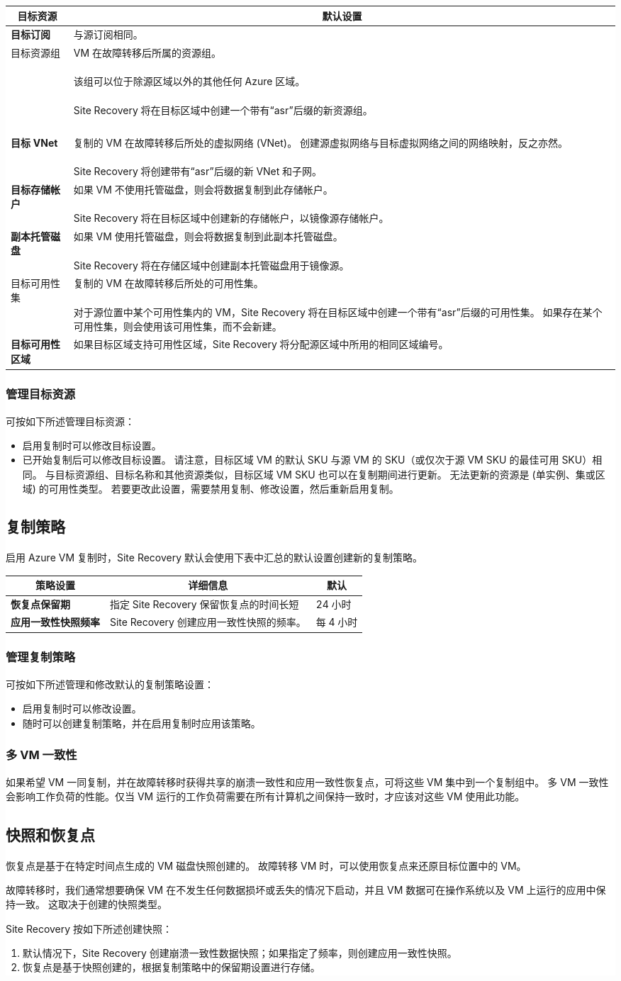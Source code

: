 **目标资源** | **默认设置**
--- | ---
**目标订阅** | 与源订阅相同。
目标资源组 | VM 在故障转移后所属的资源组。<br/><br/> 该组可以位于除源区域以外的其他任何 Azure 区域。<br/><br/> Site Recovery 将在目标区域中创建一个带有“asr”后缀的新资源组。<br/><br/>
**目标 VNet** | 复制的 VM 在故障转移后所处的虚拟网络 (VNet)。 创建源虚拟网络与目标虚拟网络之间的网络映射，反之亦然。<br/><br/> Site Recovery 将创建带有“asr”后缀的新 VNet 和子网。
**目标存储帐户** |  如果 VM 不使用托管磁盘，则会将数据复制到此存储帐户。<br/><br/> Site Recovery 将在目标区域中创建新的存储帐户，以镜像源存储帐户。
**副本托管磁盘** | 如果 VM 使用托管磁盘，则会将数据复制到此副本托管磁盘。<br/><br/> Site Recovery 将在存储区域中创建副本托管磁盘用于镜像源。
目标可用性集 |  复制的 VM 在故障转移后所处的可用性集。<br/><br/> 对于源位置中某个可用性集内的 VM，Site Recovery 将在目标区域中创建一个带有“asr”后缀的可用性集。 如果存在某个可用性集，则会使用该可用性集，而不会新建。
**目标可用性区域** | 如果目标区域支持可用性区域，Site Recovery 将分配源区域中所用的相同区域编号。

### <a name="managing-target-resources"></a>管理目标资源

可按如下所述管理目标资源：

- 启用复制时可以修改目标设置。
- 已开始复制后可以修改目标设置。 请注意，目标区域 VM 的默认 SKU 与源 VM 的 SKU（或仅次于源 VM SKU 的最佳可用 SKU）相同。 与目标资源组、目标名称和其他资源类似，目标区域 VM SKU 也可以在复制期间进行更新。 无法更新的资源是 (单实例、集或区域) 的可用性类型。 若要更改此设置，需要禁用复制、修改设置，然后重新启用复制。 


## <a name="replication-policy"></a>复制策略 

启用 Azure VM 复制时，Site Recovery 默认会使用下表中汇总的默认设置创建新的复制策略。

**策略设置** | **详细信息** | **默认**
--- | --- | ---
**恢复点保留期** | 指定 Site Recovery 保留恢复点的时间长短 | 24 小时
**应用一致性快照频率** | Site Recovery 创建应用一致性快照的频率。 | 每 4 小时

### <a name="managing-replication-policies"></a>管理复制策略

可按如下所述管理和修改默认的复制策略设置：
- 启用复制时可以修改设置。
- 随时可以创建复制策略，并在启用复制时应用该策略。

### <a name="multi-vm-consistency"></a>多 VM 一致性

如果希望 VM 一同复制，并在故障转移时获得共享的崩溃一致性和应用一致性恢复点，可将这些 VM 集中到一个复制组中。 多 VM 一致性会影响工作负荷的性能。仅当 VM 运行的工作负荷需要在所有计算机之间保持一致时，才应该对这些 VM 使用此功能。 



## <a name="snapshots-and-recovery-points"></a>快照和恢复点

恢复点是基于在特定时间点生成的 VM 磁盘快照创建的。 故障转移 VM 时，可以使用恢复点来还原目标位置中的 VM。

故障转移时，我们通常想要确保 VM 在不发生任何数据损坏或丢失的情况下启动，并且 VM 数据可在操作系统以及 VM 上运行的应用中保持一致。 这取决于创建的快照类型。

Site Recovery 按如下所述创建快照：

1. 默认情况下，Site Recovery 创建崩溃一致性数据快照；如果指定了频率，则创建应用一致性快照。
2. 恢复点是基于快照创建的，根据复制策略中的保留期设置进行存储。
